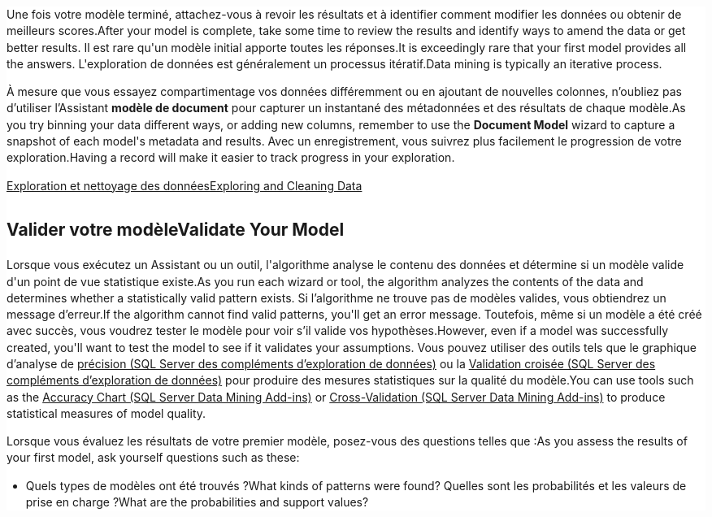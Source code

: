  <span data-ttu-id="52c52-155">Une fois votre modèle terminé, attachez-vous à revoir les résultats et à identifier comment modifier les données ou obtenir de meilleurs scores.</span><span class="sxs-lookup"><span data-stu-id="52c52-155">After your model is complete, take some time to review the results and identify ways to amend the data or get better results.</span></span> <span data-ttu-id="52c52-156">Il est rare qu'un modèle initial apporte toutes les réponses.</span><span class="sxs-lookup"><span data-stu-id="52c52-156">It is exceedingly rare that your first model provides all the answers.</span></span> <span data-ttu-id="52c52-157">L'exploration de données est généralement un processus itératif.</span><span class="sxs-lookup"><span data-stu-id="52c52-157">Data mining is typically an iterative process.</span></span>  
  
 <span data-ttu-id="52c52-158">À mesure que vous essayez compartimentage vos données différemment ou en ajoutant de nouvelles colonnes, n’oubliez pas d’utiliser l’Assistant **modèle de document** pour capturer un instantané des métadonnées et des résultats de chaque modèle.</span><span class="sxs-lookup"><span data-stu-id="52c52-158">As you try binning your data different ways, or adding new columns, remember to use the **Document Model** wizard to capture a snapshot of each model's metadata and results.</span></span> <span data-ttu-id="52c52-159">Avec un enregistrement, vous suivrez plus facilement le progression de votre exploration.</span><span class="sxs-lookup"><span data-stu-id="52c52-159">Having a record will make it easier to track progress in your exploration.</span></span>  
  
 [<span data-ttu-id="52c52-160">Exploration et nettoyage des données</span><span class="sxs-lookup"><span data-stu-id="52c52-160">Exploring and Cleaning Data</span></span>](exploring-and-cleaning-data.md)  
  
## <a name="validate-your-model"></a><span data-ttu-id="52c52-161">Valider votre modèle</span><span class="sxs-lookup"><span data-stu-id="52c52-161">Validate Your Model</span></span>  
 <span data-ttu-id="52c52-162">Lorsque vous exécutez un Assistant ou un outil, l'algorithme analyse le contenu des données et détermine si un modèle valide d'un point de vue statistique existe.</span><span class="sxs-lookup"><span data-stu-id="52c52-162">As you run each wizard or tool, the algorithm analyzes the contents of the data and determines whether a statistically valid pattern exists.</span></span> <span data-ttu-id="52c52-163">Si l’algorithme ne trouve pas de modèles valides, vous obtiendrez un message d’erreur.</span><span class="sxs-lookup"><span data-stu-id="52c52-163">If the algorithm cannot find valid patterns, you'll get an error message.</span></span> <span data-ttu-id="52c52-164">Toutefois, même si un modèle a été créé avec succès, vous voudrez tester le modèle pour voir s’il valide vos hypothèses.</span><span class="sxs-lookup"><span data-stu-id="52c52-164">However, even if a model was successfully created, you'll want to test the model to see if it validates your assumptions.</span></span> <span data-ttu-id="52c52-165">Vous pouvez utiliser des outils tels que le graphique d’analyse de [précision &#40;SQL Server des compléments d’exploration de données&#41;](accuracy-chart-sql-server-data-mining-add-ins.md) ou la [Validation croisée &#40;SQL Server des compléments d’exploration de données&#41;](cross-validation-sql-server-data-mining-add-ins.md) pour produire des mesures statistiques sur la qualité du modèle.</span><span class="sxs-lookup"><span data-stu-id="52c52-165">You can use tools such as the [Accuracy Chart &#40;SQL Server Data Mining Add-ins&#41;](accuracy-chart-sql-server-data-mining-add-ins.md) or [Cross-Validation &#40;SQL Server Data Mining Add-ins&#41;](cross-validation-sql-server-data-mining-add-ins.md) to produce statistical measures of model quality.</span></span>  
  
 <span data-ttu-id="52c52-166">Lorsque vous évaluez les résultats de votre premier modèle, posez-vous des questions telles que :</span><span class="sxs-lookup"><span data-stu-id="52c52-166">As you assess the results of your first model, ask yourself questions such as these:</span></span>  
  
-   <span data-ttu-id="52c52-167">Quels types de modèles ont été trouvés ?</span><span class="sxs-lookup"><span data-stu-id="52c52-167">What kinds of patterns were found?</span></span> <span data-ttu-id="52c52-168">Quelles sont les probabilités et les valeurs de prise en charge ?</span><span class="sxs-lookup"><span data-stu-id="52c52-168">What are the probabilities and support values?</span></span>  
  